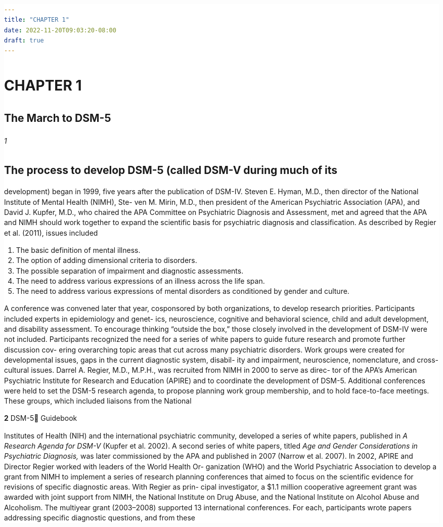 ```yaml
---
title: "CHAPTER 1"
date: 2022-11-20T09:03:20-08:00
draft: true
---
```


# CHAPTER 1

## The March to DSM-5

###### 1

## The process to develop DSM-5 (called DSM-V during much of its

development) began in 1999, five years after the publication of DSM-IV. Steven E.
Hyman, M.D., then director of the National Institute of Mental Health (NIMH), Ste-
ven M. Mirin, M.D., then president of the American Psychiatric Association (APA),
and David J. Kupfer, M.D., who chaired the APA Committee on Psychiatric Diagnosis
and Assessment, met and agreed that the APA and NIMH should work together to
expand the scientific basis for psychiatric diagnosis and classification.
As described by Regier et al. (2011), issues included

1. The basic definition of mental illness.
2. The option of adding dimensional criteria to disorders.
3. The possible separation of impairment and diagnostic assessments.
4. The need to address various expressions of an illness across the life span.
5. The need to address various expressions of mental disorders as conditioned by
    gender and culture.

A conference was convened later that year, cosponsored by both organizations, to
develop research priorities. Participants included experts in epidemiology and genet-
ics, neuroscience, cognitive and behavioral science, child and adult development, and
disability assessment. To encourage thinking “outside the box,” those closely involved
in the development of DSM-IV were not included. Participants recognized the need for
a series of white papers to guide future research and promote further discussion cov-
ering overarching topic areas that cut across many psychiatric disorders. Work groups
were created for developmental issues, gaps in the current diagnostic system, disabil-
ity and impairment, neuroscience, nomenclature, and cross-cultural issues.
Darrel A. Regier, M.D., M.P.H., was recruited from NIMH in 2000 to serve as direc-
tor of the APA’s American Psychiatric Institute for Research and Education (APIRE)
and to coordinate the development of DSM-5. Additional conferences were held to set
the DSM-5 research agenda, to propose planning work group membership, and to
hold face-to-face meetings. These groups, which included liaisons from the National


**2** DSM-5 Guidebook

Institutes of Health (NIH) and the international psychiatric community, developed a
series of white papers, published in _A Research Agenda for DSM-V_ (Kupfer et al. 2002).
A second series of white papers, titled _Age and Gender Considerations in Psychiatric
Diagnosis,_ was later commissioned by the APA and published in 2007 (Narrow et al.
2007).
In 2002, APIRE and Director Regier worked with leaders of the World Health Or-
ganization (WHO) and the World Psychiatric Association to develop a grant from
NIMH to implement a series of research planning conferences that aimed to focus on
the scientific evidence for revisions of specific diagnostic areas. With Regier as prin-
cipal investigator, a $1.1 million cooperative agreement grant was awarded with joint
support from NIMH, the National Institute on Drug Abuse, and the National Institute
on Alcohol Abuse and Alcoholism.
The multiyear grant (2003–2008) supported 13 international conferences. For each,
participants wrote papers addressing specific diagnostic questions, and from these